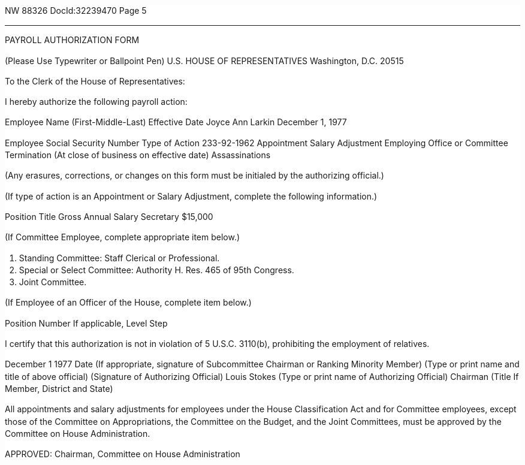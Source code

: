 NW 88326
DocId:32239470 Page 5

---

PAYROLL AUTHORIZATION FORM

(Please Use Typewriter or Ballpoint Pen) U.S. HOUSE OF REPRESENTATIVES
Washington, D.C. 20515

To the Clerk of the House of Representatives:

I hereby authorize the following payroll action:

Employee Name (First-Middle-Last) Effective Date
Joyce Ann Larkin December 1, 1977

Employee Social Security Number Type of Action
233-92-1962 Appointment
Salary Adjustment
Employing Office or Committee Termination (At close of business on effective date)
Assassinations

(Any erasures, corrections, or changes on this form must be initialed by the authorizing official.)

(If type of action is an Appointment or Salary Adjustment, complete the following information.)

Position Title Gross Annual Salary
Secretary $15,000

(If Committee Employee, complete appropriate item below.)

1. Standing Committee: Staff Clerical or Professional.
2. Special or Select Committee: Authority H. Res. 465 of 95th Congress.
3. Joint Committee.

(If Employee of an Officer of the House, complete item below.)

Position Number If applicable, Level Step

I certify that this authorization is not in violation of 5 U.S.C. 3110(b), prohibiting the employment of relatives.

December 1 1977
Date
(If appropriate, signature of Subcommittee Chairman or Ranking Minority Member)
(Type or print name and title of above official)
(Signature of Authorizing Official)
Louis Stokes
(Type or print name of Authorizing Official)
Chairman
(Title If Member, District and State)

All appointments and salary adjustments for employees under the House Classification Act and for Committee employees, except those of the Committee on Appropriations, the Committee on the Budget, and the Joint Committees, must be approved by the Committee on House Administration.

APPROVED:
Chairman, Committee on House Administration
